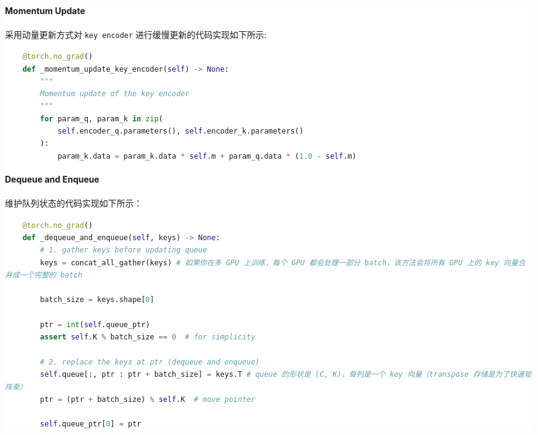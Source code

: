 #### Momentum Update

采用动量更新方式对 `key encoder` 进行缓慢更新的代码实现如下所示:

```python
    @torch.no_grad()
    def _momentum_update_key_encoder(self) -> None:
        """
        Momentum update of the key encoder
        """
        for param_q, param_k in zip(
            self.encoder_q.parameters(), self.encoder_k.parameters()
        ):
            param_k.data = param_k.data * self.m + param_q.data * (1.0 - self.m)
```
#### Dequeue and Enqueue

维护队列状态的代码实现如下所示：

```python
    @torch.no_grad()
    def _dequeue_and_enqueue(self, keys) -> None:
        # 1. gather keys before updating queue
        keys = concat_all_gather(keys) # 如果你在多 GPU 上训练，每个 GPU 都会处理一部分 batch，该方法会将所有 GPU 上的 key 向量合并成一个完整的 batch

        batch_size = keys.shape[0]
         
        ptr = int(self.queue_ptr)
        assert self.K % batch_size == 0  # for simplicity

        # 2. replace the keys at ptr (dequeue and enqueue)
        self.queue[:, ptr : ptr + batch_size] = keys.T # queue 的形状是 (C, K)，每列是一个 key 向量（transpose 存储是为了快速矩阵乘）
        ptr = (ptr + batch_size) % self.K  # move pointer

        self.queue_ptr[0] = ptr
```